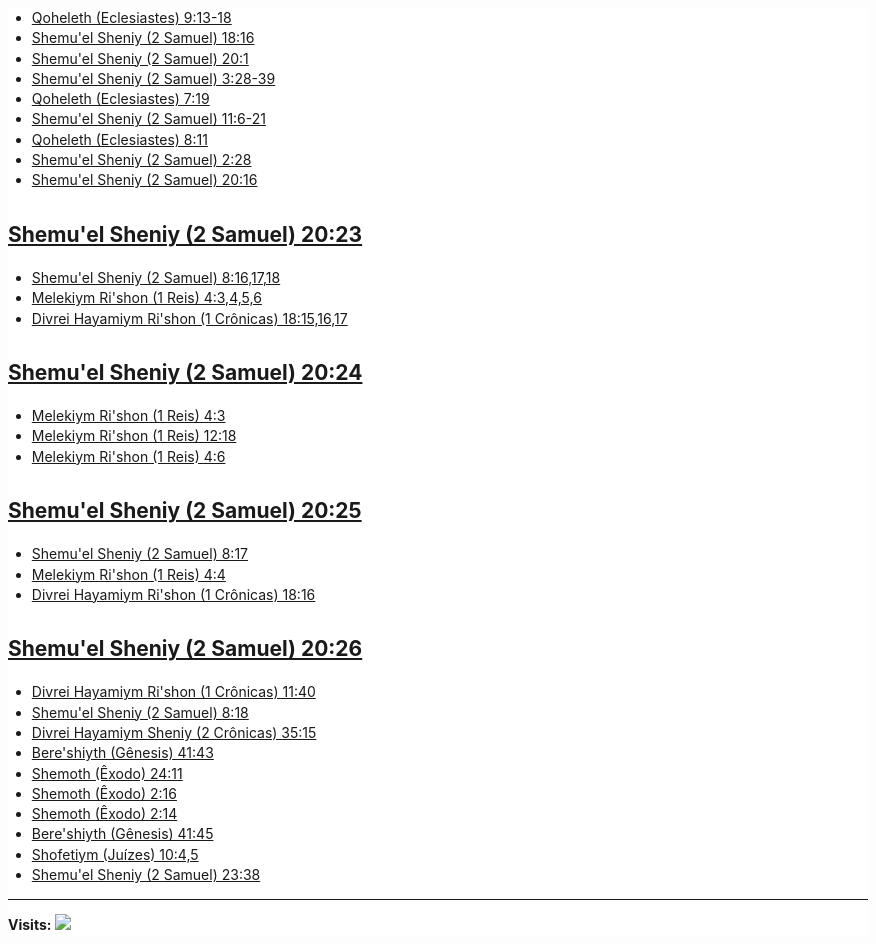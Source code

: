 - [Qoheleth (Eclesiastes) 9:13-18](https://bible.ozzuu.com/pt_yah/Ecc/9#13)
- [Shemu'el Sheniy (2 Samuel) 18:16](https://bible.ozzuu.com/pt_yah/2Sm/18#16)
- [Shemu'el Sheniy (2 Samuel) 20:1](https://bible.ozzuu.com/pt_yah/2Sm/20#1)
- [Shemu'el Sheniy (2 Samuel) 3:28-39](https://bible.ozzuu.com/pt_yah/2Sm/3#28)
- [Qoheleth (Eclesiastes) 7:19](https://bible.ozzuu.com/pt_yah/Ecc/7#19)
- [Shemu'el Sheniy (2 Samuel) 11:6-21](https://bible.ozzuu.com/pt_yah/2Sm/11#6)
- [Qoheleth (Eclesiastes) 8:11](https://bible.ozzuu.com/pt_yah/Ecc/8#11)
- [Shemu'el Sheniy (2 Samuel) 2:28](https://bible.ozzuu.com/pt_yah/2Sm/2#28)
- [Shemu'el Sheniy (2 Samuel) 20:16](https://bible.ozzuu.com/pt_yah/2Sm/20#16)
<h2 id="23"><a href="https://bible.ozzuu.com/pt_yah/2Sm/20#23" target="_blank">Shemu'el Sheniy (2 Samuel) 20:23</a></h2>

- [Shemu'el Sheniy (2 Samuel) 8:16,17,18](https://bible.ozzuu.com/pt_yah/2Sm/8#16)
- [Melekiym Ri'shon (1 Reis) 4:3,4,5,6](https://bible.ozzuu.com/pt_yah/1Ki/4#3)
- [Divrei Hayamiym Ri'shon (1 Crônicas) 18:15,16,17](https://bible.ozzuu.com/pt_yah/1Ch/18#15)
<h2 id="24"><a href="https://bible.ozzuu.com/pt_yah/2Sm/20#24" target="_blank">Shemu'el Sheniy (2 Samuel) 20:24</a></h2>

- [Melekiym Ri'shon (1 Reis) 4:3](https://bible.ozzuu.com/pt_yah/1Ki/4#3)
- [Melekiym Ri'shon (1 Reis) 12:18](https://bible.ozzuu.com/pt_yah/1Ki/12#18)
- [Melekiym Ri'shon (1 Reis) 4:6](https://bible.ozzuu.com/pt_yah/1Ki/4#6)
<h2 id="25"><a href="https://bible.ozzuu.com/pt_yah/2Sm/20#25" target="_blank">Shemu'el Sheniy (2 Samuel) 20:25</a></h2>

- [Shemu'el Sheniy (2 Samuel) 8:17](https://bible.ozzuu.com/pt_yah/2Sm/8#17)
- [Melekiym Ri'shon (1 Reis) 4:4](https://bible.ozzuu.com/pt_yah/1Ki/4#4)
- [Divrei Hayamiym Ri'shon (1 Crônicas) 18:16](https://bible.ozzuu.com/pt_yah/1Ch/18#16)
<h2 id="26"><a href="https://bible.ozzuu.com/pt_yah/2Sm/20#26" target="_blank">Shemu'el Sheniy (2 Samuel) 20:26</a></h2>

- [Divrei Hayamiym Ri'shon (1 Crônicas) 11:40](https://bible.ozzuu.com/pt_yah/1Ch/11#40)
- [Shemu'el Sheniy (2 Samuel) 8:18](https://bible.ozzuu.com/pt_yah/2Sm/8#18)
- [Divrei Hayamiym Sheniy (2 Crônicas) 35:15](https://bible.ozzuu.com/pt_yah/2Ch/35#15)
- [Bere'shiyth (Gênesis) 41:43](https://bible.ozzuu.com/pt_yah/Gen/41#43)
- [Shemoth (Êxodo) 24:11](https://bible.ozzuu.com/pt_yah/Exo/24#11)
- [Shemoth (Êxodo) 2:16](https://bible.ozzuu.com/pt_yah/Exo/2#16)
- [Shemoth (Êxodo) 2:14](https://bible.ozzuu.com/pt_yah/Exo/2#14)
- [Bere'shiyth (Gênesis) 41:45](https://bible.ozzuu.com/pt_yah/Gen/41#45)
- [Shofetiym (Juízes) 10:4,5](https://bible.ozzuu.com/pt_yah/Jdg/10#4)
- [Shemu'el Sheniy (2 Samuel) 23:38](https://bible.ozzuu.com/pt_yah/2Sm/23#38)


---

**Visits:**
![](https://profile-counter.glitch.me/visitCounter_crossrefs12/count.svg)
